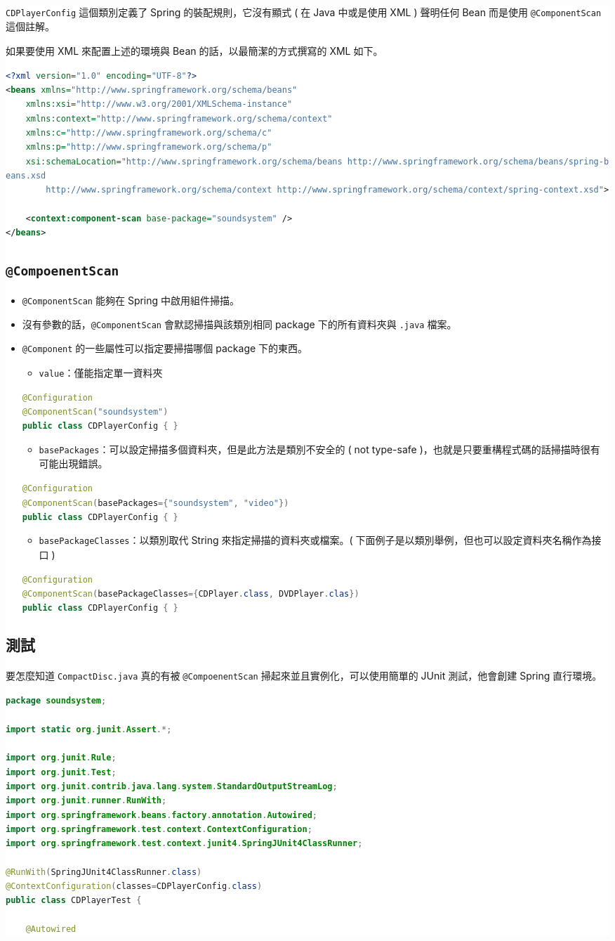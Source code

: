 `CDPlayerConfig` 這個類別定義了 Spring 的裝配規則，它沒有顯式 ( 在 Java 中或是使用 XML ) 聲明任何 Bean 而是使用 `@ComponentScan` 這個註解。

如果要使用 XML 來配置上述的環境與 Bean 的話，以最簡潔的方式撰寫的 XML 如下。
```xml
<?xml version="1.0" encoding="UTF-8"?>
<beans xmlns="http://www.springframework.org/schema/beans"
    xmlns:xsi="http://www.w3.org/2001/XMLSchema-instance"
    xmlns:context="http://www.springframework.org/schema/context"
    xmlns:c="http://www.springframework.org/schema/c"
    xmlns:p="http://www.springframework.org/schema/p"
    xsi:schemaLocation="http://www.springframework.org/schema/beans http://www.springframework.org/schema/beans/spring-beans.xsd
		http://www.springframework.org/schema/context http://www.springframework.org/schema/context/spring-context.xsd">

    <context:component-scan base-package="soundsystem" />
</beans>
```

## `@CompoenentScan`
* `@ComponentScan` 能夠在 Spring 中啟用組件掃描。
* 沒有參數的話，`@ComponentScan` 會默認掃描與該類別相同 package 下的所有資料夾與 `.java` 檔案。
* `@Component` 的一些屬性可以指定要掃描哪個 package 下的東西。
   * `value`：僅能指定單一資料夾
   ```java
   @Configuration
   @ComponentScan("soundsystem")
   public class CDPlayerConfig { }
   ```

   * `basePackages`：可以設定掃描多個資料夾，但是此方法是類別不安全的 ( not type-safe )，也就是只要重構程式碼的話掃描時很有可能出現錯誤。
   ```java
   @Configuration
   @ComponentScan(basePackages={"soundsystem", "video"})
   public class CDPlayerConfig { }
   ```

   * `basePackageClasses`：以類別取代 String 來指定掃描的資料夾或檔案。( 下面例子是以類別舉例，但也可以設定資料夾名稱作為接口 )
   ```java
   @Configuration
   @ComponentScan(basePackageClasses={CDPlayer.class, DVDPlayer.clas})
   public class CDPlayerConfig { }
   ```

## 測試
要怎麼知道 `CompactDisc.java` 真的有被 `@CompoenentScan` 掃起來並且實例化，可以使用簡單的 JUnit 測試，他會創建 Spring 直行環境。
```java
package soundsystem;

import static org.junit.Assert.*;

import org.junit.Rule;
import org.junit.Test;
import org.junit.contrib.java.lang.system.StandardOutputStreamLog;
import org.junit.runner.RunWith;
import org.springframework.beans.factory.annotation.Autowired;
import org.springframework.test.context.ContextConfiguration;
import org.springframework.test.context.junit4.SpringJUnit4ClassRunner;

@RunWith(SpringJUnit4ClassRunner.class)
@ContextConfiguration(classes=CDPlayerConfig.class)
public class CDPlayerTest {

    @Autowired
```